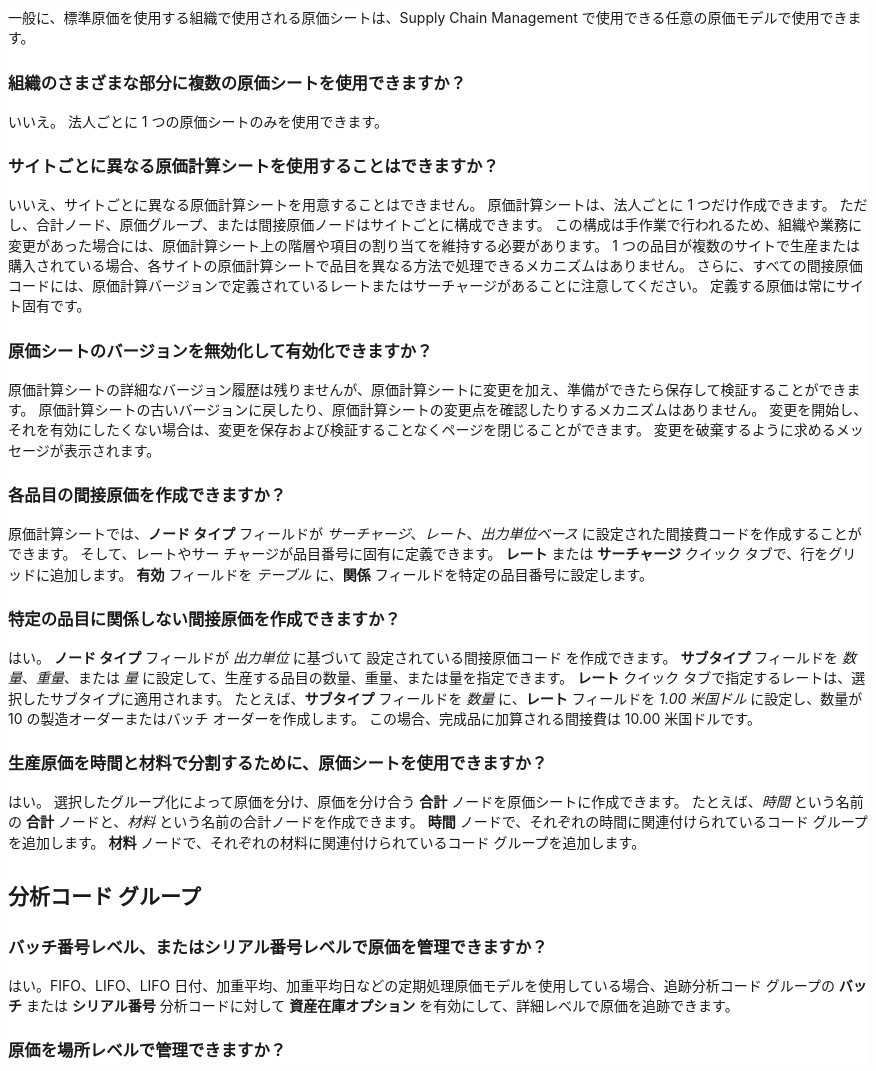 一般に、標準原価を使用する組織で使用される原価シートは、Supply Chain Management で使用できる任意の原価モデルで使用できます。

### <a name="can-i-have-multiple-costing-sheets-for-various-parts-of-my-organization"></a>組織のさまざまな部分に複数の原価シートを使用できますか？

いいえ。 法人ごとに 1 つの原価シートのみを使用できます。

### <a name="can-i-have-different-costing-sheets-for-each-site"></a>サイトごとに異なる原価計算シートを使用することはできますか？

いいえ、サイトごとに異なる原価計算シートを用意することはできません。 原価計算シートは、法人ごとに 1 つだけ作成できます。 ただし、合計ノード、原価グループ、または間接原価ノードはサイトごとに構成できます。 この構成は手作業で行われるため、組織や業務に変更があった場合には、原価計算シート上の階層や項目の割り当てを維持する必要があります。 1 つの品目が複数のサイトで生産または購入されている場合、各サイトの原価計算シートで品目を異なる方法で処理できるメカニズムはありません。 さらに、すべての間接原価コードには、原価計算バージョンで定義されているレートまたはサーチャージがあることに注意してください。 定義する原価は常にサイト固有です。

### <a name="can-i-deactivate-and-activate-versions-of-the-costing-sheet"></a>原価シートのバージョンを無効化して有効化できますか？

原価計算シートの詳細なバージョン履歴は残りませんが、原価計算シートに変更を加え、準備ができたら保存して検証することができます。 原価計算シートの古いバージョンに戻したり、原価計算シートの変更点を確認したりするメカニズムはありません。 変更を開始し、それを有効にしたくない場合は、変更を保存および検証することなくページを閉じることができます。 変更を破棄するように求めるメッセージが表示されます。

### <a name="can-i-create-indirect-costs-for-each-item"></a>各品目の間接原価を作成できますか？

原価計算シートでは、**ノード タイプ** フィールドが *サーチャージ*、*レート*、*出力単位ベース* に設定された間接費コードを作成することができます。 そして、レートやサー チャージが品目番号に固有に定義できます。 **レート** または **サーチャージ** クイック タブで、行をグリッドに追加します。 **有効** フィールドを *テーブル* に、**関係** フィールドを特定の品目番号に設定します。

### <a name="can-i-create-an-indirect-cost-that-isnt-related-to-a-specific-item"></a>特定の品目に関係しない間接原価を作成できますか？

はい。 **ノード タイプ** フィールドが *出力単位* に基づいて 設定されている間接原価コード を作成できます。 **サブタイプ** フィールドを *数量*、*重量*、または *量* に設定して、生産する品目の数量、重量、または量を指定できます。 **レート** クイック タブで指定するレートは、選択したサブタイプに適用されます。 たとえば、**サブタイプ** フィールドを *数量* に、**レート** フィールドを *1.00 米国ドル* に設定し、数量が 10 の製造オーダーまたはバッチ オーダーを作成します。 この場合、完成品に加算される間接費は 10.00 米国ドルです。

### <a name="can-i-use-the-costing-sheet-to-split-my-production-costs-by-hours-and-materials"></a>生産原価を時間と材料で分割するために、原価シートを使用できますか？

はい。 選択したグループ化によって原価を分け、原価を分け合う **合計** ノードを原価シートに作成できます。 たとえば、*時間* という名前の **合計** ノードと、*材料* という名前の合計ノードを作成できます。 **時間** ノードで、それぞれの時間に関連付けられているコード グループを追加します。 **材料** ノードで、それぞれの材料に関連付けられているコード グループを追加します。

## <a name="dimension-groups"></a>分析コード グループ

### <a name="can-i-manage-cost-at-the-batch-or-serial-number-level"></a>バッチ番号レベル、またはシリアル番号レベルで原価を管理できますか？

はい。FIFO、LIFO、LIFO 日付、加重平均、加重平均日などの定期処理原価モデルを使用している場合、追跡分析コード グループの **バッチ** または **シリアル番号** 分析コードに対して **資産在庫オプション** を有効にして、詳細レベルで原価を追跡できます。

### <a name="can-i-manage-costs-at-the-location-level"></a>原価を場所レベルで管理できますか？
